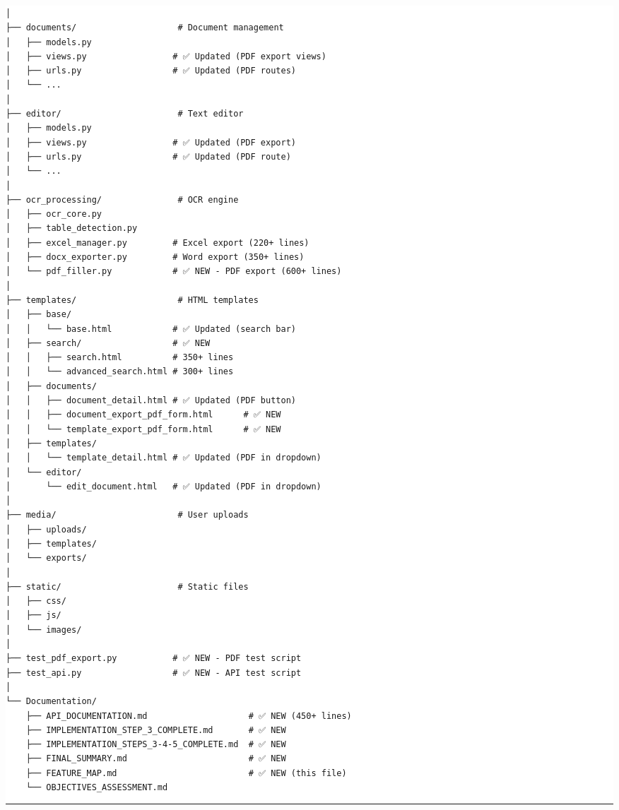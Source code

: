 ```
│
├── documents/                    # Document management
│   ├── models.py
│   ├── views.py                 # ✅ Updated (PDF export views)
│   ├── urls.py                  # ✅ Updated (PDF routes)
│   └── ...
│
├── editor/                       # Text editor
│   ├── models.py
│   ├── views.py                 # ✅ Updated (PDF export)
│   ├── urls.py                  # ✅ Updated (PDF route)
│   └── ...
│
├── ocr_processing/               # OCR engine
│   ├── ocr_core.py
│   ├── table_detection.py
│   ├── excel_manager.py         # Excel export (220+ lines)
│   ├── docx_exporter.py         # Word export (350+ lines)
│   └── pdf_filler.py            # ✅ NEW - PDF export (600+ lines)
│
├── templates/                    # HTML templates
│   ├── base/
│   │   └── base.html            # ✅ Updated (search bar)
│   ├── search/                  # ✅ NEW
│   │   ├── search.html          # 350+ lines
│   │   └── advanced_search.html # 300+ lines
│   ├── documents/
│   │   ├── document_detail.html # ✅ Updated (PDF button)
│   │   ├── document_export_pdf_form.html      # ✅ NEW
│   │   └── template_export_pdf_form.html      # ✅ NEW
│   ├── templates/
│   │   └── template_detail.html # ✅ Updated (PDF in dropdown)
│   └── editor/
│       └── edit_document.html   # ✅ Updated (PDF in dropdown)
│
├── media/                        # User uploads
│   ├── uploads/
│   ├── templates/
│   └── exports/
│
├── static/                       # Static files
│   ├── css/
│   ├── js/
│   └── images/
│
├── test_pdf_export.py           # ✅ NEW - PDF test script
├── test_api.py                  # ✅ NEW - API test script
│
└── Documentation/
    ├── API_DOCUMENTATION.md                    # ✅ NEW (450+ lines)
    ├── IMPLEMENTATION_STEP_3_COMPLETE.md       # ✅ NEW
    ├── IMPLEMENTATION_STEPS_3-4-5_COMPLETE.md  # ✅ NEW
    ├── FINAL_SUMMARY.md                        # ✅ NEW
    ├── FEATURE_MAP.md                          # ✅ NEW (this file)
    └── OBJECTIVES_ASSESSMENT.md
```

---